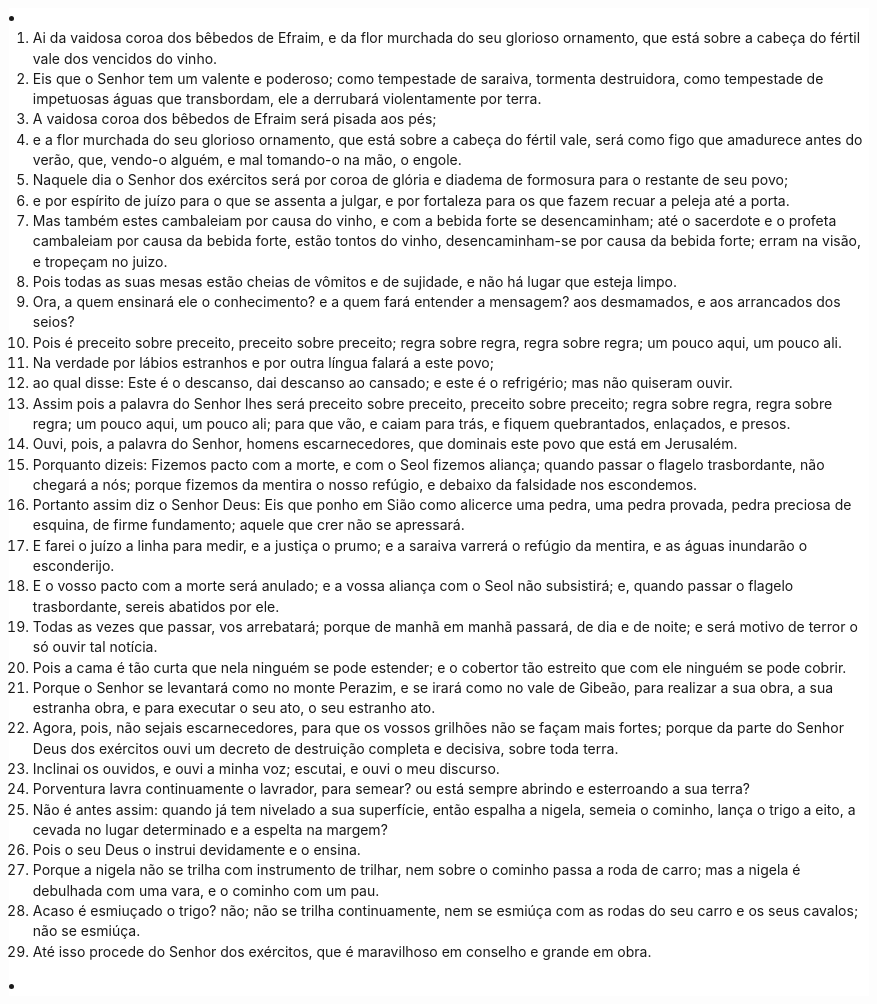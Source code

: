  </li>
  <li>
    <ol>
      <li>Ai da vaidosa coroa dos bêbedos de Efraim, e da flor murchada do seu glorioso ornamento, que está sobre a cabeça do fértil vale dos vencidos do vinho.</li>
      <li>Eis que o Senhor tem um valente e poderoso; como tempestade de saraiva, tormenta destruidora, como tempestade de impetuosas águas que transbordam, ele a derrubará violentamente por terra.</li>
      <li>A vaidosa coroa dos bêbedos de Efraim será pisada aos pés;</li>
      <li>e a flor murchada do seu glorioso ornamento, que está sobre a cabeça do fértil vale, será como figo que amadurece antes do verão, que, vendo-o alguém, e mal tomando-o na mão, o engole.</li>
      <li>Naquele dia o Senhor dos exércitos será por coroa de glória e diadema de formosura para o restante de seu povo;</li>
      <li>e por espírito de juízo para o que se assenta a julgar, e por fortaleza para os que fazem recuar a peleja até a porta.</li>
      <li>Mas também estes cambaleiam por causa do vinho, e com a bebida forte se desencaminham; até o sacerdote e o profeta cambaleiam por causa da bebida forte, estão tontos do vinho, desencaminham-se por causa da bebida forte; erram na visão, e tropeçam no juizo.</li>
      <li>Pois todas as suas mesas estão cheias de vômitos e de sujidade, e não há lugar que esteja limpo.</li>
      <li>Ora, a quem ensinará ele o conhecimento? e a quem fará entender a mensagem? aos desmamados, e aos arrancados dos seios?</li>
      <li>Pois é preceito sobre preceito, preceito sobre preceito; regra sobre regra, regra sobre regra; um pouco aqui, um pouco ali.</li>
      <li>Na verdade por lábios estranhos e por outra língua falará a este povo;</li>
      <li>ao qual disse: Este é o descanso, dai descanso ao cansado; e este é o refrigério; mas não quiseram ouvir.</li>
      <li>Assim pois a palavra do Senhor lhes será preceito sobre preceito, preceito sobre preceito; regra sobre regra, regra sobre regra; um pouco aqui, um pouco ali; para que vão, e caiam para trás, e fiquem quebrantados, enlaçados, e presos.</li>
      <li>Ouvi, pois, a palavra do Senhor, homens escarnecedores, que dominais este povo que está em Jerusalém.</li>
      <li>Porquanto dizeis: Fizemos pacto com a morte, e com o Seol fizemos aliança; quando passar o flagelo trasbordante, não chegará a nós; porque fizemos da mentira o nosso refúgio, e debaixo da falsidade nos escondemos.</li>
      <li>Portanto assim diz o Senhor Deus: Eis que ponho em Sião como alicerce uma pedra, uma pedra provada, pedra preciosa de esquina, de firme fundamento; aquele que crer não se apressará.</li>
      <li>E farei o juízo a linha para medir, e a justiça o prumo; e a saraiva varrerá o refúgio da mentira, e as águas inundarão o esconderijo.</li>
      <li>E o vosso pacto com a morte será anulado; e a vossa aliança com o Seol não subsistirá; e, quando passar o flagelo trasbordante, sereis abatidos por ele.</li>
      <li>Todas as vezes que passar, vos arrebatará; porque de manhã em manhã passará, de dia e de noite; e será motivo de terror o só ouvir tal notícia.</li>
      <li>Pois a cama é tão curta que nela ninguém se pode estender; e o cobertor tão estreito que com ele ninguém se pode cobrir.</li>
      <li>Porque o Senhor se levantará como no monte Perazim, e se irará como no vale de Gibeão, para realizar a sua obra, a sua estranha obra, e para executar o seu ato, o seu estranho ato.</li>
      <li>Agora, pois, não sejais escarnecedores, para que os vossos grilhões não se façam mais fortes; porque da parte do Senhor Deus dos exércitos ouvi um decreto de destruição completa e decisiva, sobre toda terra.</li>
      <li>Inclinai os ouvidos, e ouvi a minha voz; escutai, e ouvi o meu discurso.</li>
      <li>Porventura lavra continuamente o lavrador, para semear? ou está sempre abrindo e esterroando a sua terra?</li>
      <li>Não é antes assim: quando já tem nivelado a sua superfície, então espalha a nigela, semeia o cominho, lança o trigo a eito, a cevada no lugar determinado e a espelta na margem?</li>
      <li>Pois o seu Deus o instrui devidamente e o ensina.</li>
      <li>Porque a nigela não se trilha com instrumento de trilhar, nem sobre o cominho passa a roda de carro; mas a nigela é debulhada com uma vara, e o cominho com um pau.</li>
      <li>Acaso é esmiuçado o trigo? não; não se trilha continuamente, nem se esmiúça com as rodas do seu carro e os seus cavalos; não se esmiúça.</li>
      <li>Até isso procede do Senhor dos exércitos, que é maravilhoso em conselho e grande em obra.</li>
    </ol>
  </li>
  <li>
    <ol>